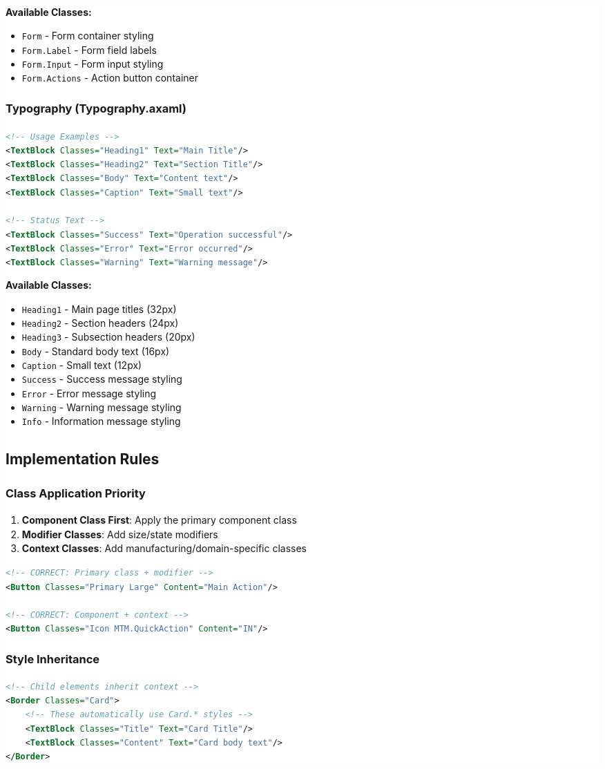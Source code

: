 **Available Classes:**

- `Form` - Form container styling
- `Form.Label` - Form field labels
- `Form.Input` - Form input styling
- `Form.Actions` - Action button container

### **Typography** (Typography.axaml)

```xml
<!-- Usage Examples -->
<TextBlock Classes="Heading1" Text="Main Title"/>
<TextBlock Classes="Heading2" Text="Section Title"/>
<TextBlock Classes="Body" Text="Content text"/>
<TextBlock Classes="Caption" Text="Small text"/>

<!-- Status Text -->
<TextBlock Classes="Success" Text="Operation successful"/>
<TextBlock Classes="Error" Text="Error occurred"/>
<TextBlock Classes="Warning" Text="Warning message"/>
```

**Available Classes:**

- `Heading1` - Main page titles (32px)
- `Heading2` - Section headers (24px)
- `Heading3` - Subsection headers (20px)
- `Body` - Standard body text (16px)
- `Caption` - Small text (12px)
- `Success` - Success message styling
- `Error` - Error message styling
- `Warning` - Warning message styling
- `Info` - Information message styling

## Implementation Rules

### **Class Application Priority**

1. **Component Class First**: Apply the primary component class
2. **Modifier Classes**: Add size/state modifiers
3. **Context Classes**: Add manufacturing/domain-specific classes

```xml
<!-- CORRECT: Primary class + modifier -->
<Button Classes="Primary Large" Content="Main Action"/>

<!-- CORRECT: Component + context -->
<Button Classes="Icon MTM.QuickAction" Content="IN"/>
```

### **Style Inheritance**

```xml
<!-- Child elements inherit context -->
<Border Classes="Card">
    <!-- These automatically use Card.* styles -->
    <TextBlock Classes="Title" Text="Card Title"/>
    <TextBlock Classes="Content" Text="Card body text"/>
</Border>
```

